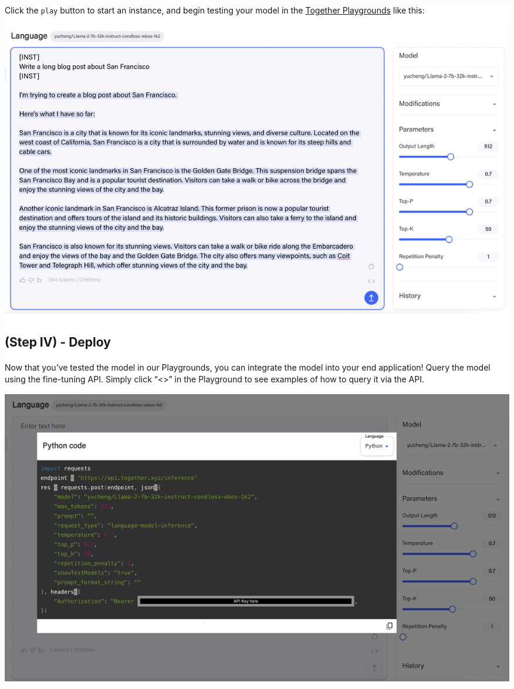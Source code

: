 
Click the `play` button to start an instance, and begin testing your model in the [Together Playgrounds](http://api.together.ai) like this:

<img src="docs/assets/images/test_demo.png" width="1000">

## (Step IV) - Deploy

Now that you’ve tested the model in our Playgrounds, you can integrate the model into your end application! Query the model using the fine-tuning API. Simply click “<>” in the Playground to see examples of how to query it via the API. 

<img src="docs/assets/images/api_query_demo.png" width="1000">
